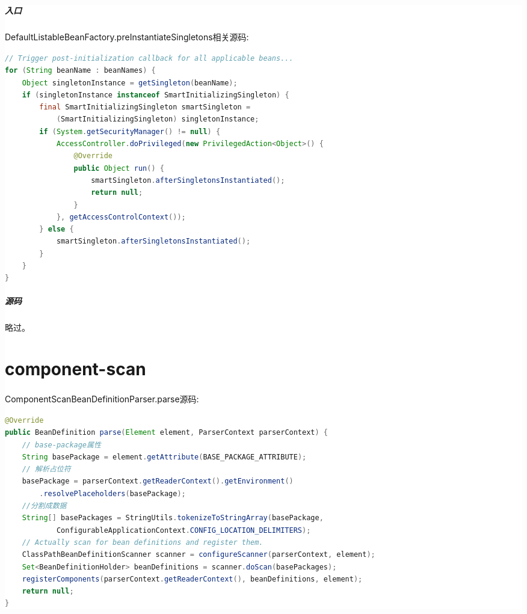 ##### 入口

DefaultListableBeanFactory.preInstantiateSingletons相关源码:

```java
// Trigger post-initialization callback for all applicable beans...
for (String beanName : beanNames) {
    Object singletonInstance = getSingleton(beanName);
    if (singletonInstance instanceof SmartInitializingSingleton) {
        final SmartInitializingSingleton smartSingleton = 
            (SmartInitializingSingleton) singletonInstance;
        if (System.getSecurityManager() != null) {
            AccessController.doPrivileged(new PrivilegedAction<Object>() {
                @Override
                public Object run() {
                    smartSingleton.afterSingletonsInstantiated();
                    return null;
                }
            }, getAccessControlContext());
        } else {
            smartSingleton.afterSingletonsInstantiated();
        }
    }
}
```

##### 源码

略过。

# component-scan

ComponentScanBeanDefinitionParser.parse源码:

```java
@Override
public BeanDefinition parse(Element element, ParserContext parserContext) {
    // base-package属性
    String basePackage = element.getAttribute(BASE_PACKAGE_ATTRIBUTE);
    // 解析占位符
    basePackage = parserContext.getReaderContext().getEnvironment()
        .resolvePlaceholders(basePackage);
    //分割成数据
    String[] basePackages = StringUtils.tokenizeToStringArray(basePackage,
            ConfigurableApplicationContext.CONFIG_LOCATION_DELIMITERS);
    // Actually scan for bean definitions and register them.
    ClassPathBeanDefinitionScanner scanner = configureScanner(parserContext, element);
    Set<BeanDefinitionHolder> beanDefinitions = scanner.doScan(basePackages);
    registerComponents(parserContext.getReaderContext(), beanDefinitions, element);
    return null;
}
```
